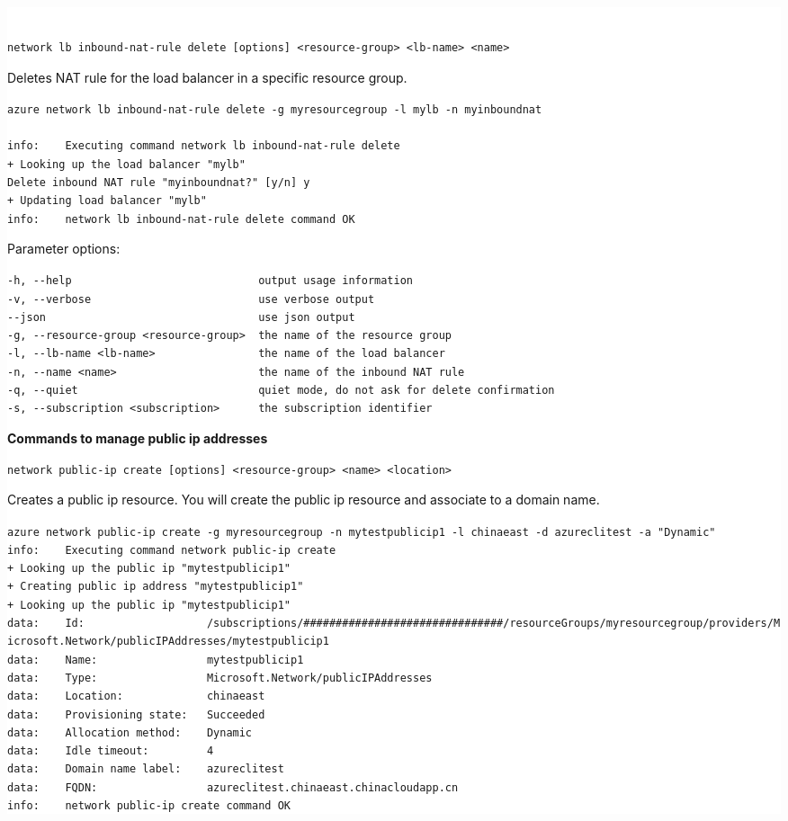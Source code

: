 <BR>

```
network lb inbound-nat-rule delete [options] <resource-group> <lb-name> <name>
```

Deletes NAT rule for the load balancer in a specific resource group.

```
azure network lb inbound-nat-rule delete -g myresourcegroup -l mylb -n myinboundnat

info:    Executing command network lb inbound-nat-rule delete
+ Looking up the load balancer "mylb"
Delete inbound NAT rule "myinboundnat?" [y/n] y
+ Updating load balancer "mylb"
info:    network lb inbound-nat-rule delete command OK
```

Parameter options:

```
-h, --help                             output usage information
-v, --verbose                          use verbose output
--json                                 use json output
-g, --resource-group <resource-group>  the name of the resource group
-l, --lb-name <lb-name>                the name of the load balancer
-n, --name <name>                      the name of the inbound NAT rule
-q, --quiet                            quiet mode, do not ask for delete confirmation
-s, --subscription <subscription>      the subscription identifier
```

**Commands to manage public ip addresses**

```
network public-ip create [options] <resource-group> <name> <location>
```
Creates a public ip resource. You will create the public ip resource and associate to a domain name.

    azure network public-ip create -g myresourcegroup -n mytestpublicip1 -l chinaeast -d azureclitest -a "Dynamic"
    info:    Executing command network public-ip create
    + Looking up the public ip "mytestpublicip1"
    + Creating public ip address "mytestpublicip1"
    + Looking up the public ip "mytestpublicip1"
    data:    Id:                   /subscriptions/###############################/resourceGroups/myresourcegroup/providers/Microsoft.Network/publicIPAddresses/mytestpublicip1
    data:    Name:                 mytestpublicip1
    data:    Type:                 Microsoft.Network/publicIPAddresses
    data:    Location:             chinaeast
    data:    Provisioning state:   Succeeded
    data:    Allocation method:    Dynamic
    data:    Idle timeout:         4
    data:    Domain name label:    azureclitest
    data:    FQDN:                 azureclitest.chinaeast.chinacloudapp.cn
    info:    network public-ip create command OK
